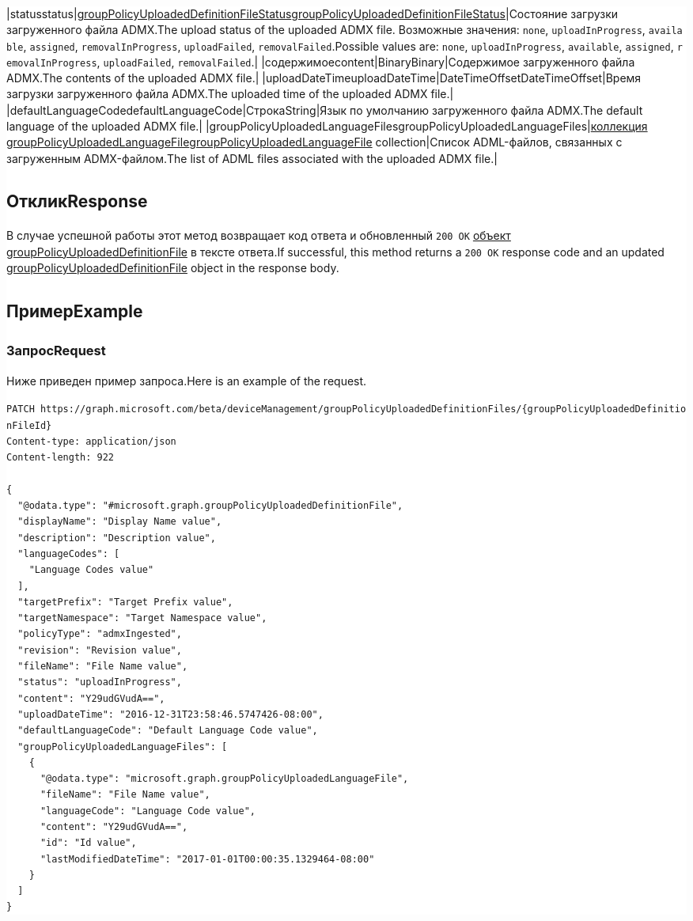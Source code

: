 |<span data-ttu-id="7f4df-174">status</span><span class="sxs-lookup"><span data-stu-id="7f4df-174">status</span></span>|[<span data-ttu-id="7f4df-175">groupPolicyUploadedDefinitionFileStatus</span><span class="sxs-lookup"><span data-stu-id="7f4df-175">groupPolicyUploadedDefinitionFileStatus</span></span>](../resources/intune-grouppolicy-grouppolicyuploadeddefinitionfilestatus.md)|<span data-ttu-id="7f4df-176">Состояние загрузки загруженного файла ADMX.</span><span class="sxs-lookup"><span data-stu-id="7f4df-176">The upload status of the uploaded ADMX file.</span></span> <span data-ttu-id="7f4df-177">Возможные значения: `none`, `uploadInProgress`, `available`, `assigned`, `removalInProgress`, `uploadFailed`, `removalFailed`.</span><span class="sxs-lookup"><span data-stu-id="7f4df-177">Possible values are: `none`, `uploadInProgress`, `available`, `assigned`, `removalInProgress`, `uploadFailed`, `removalFailed`.</span></span>|
|<span data-ttu-id="7f4df-178">содержимое</span><span class="sxs-lookup"><span data-stu-id="7f4df-178">content</span></span>|<span data-ttu-id="7f4df-179">Binary</span><span class="sxs-lookup"><span data-stu-id="7f4df-179">Binary</span></span>|<span data-ttu-id="7f4df-180">Содержимое загруженного файла ADMX.</span><span class="sxs-lookup"><span data-stu-id="7f4df-180">The contents of the uploaded ADMX file.</span></span>|
|<span data-ttu-id="7f4df-181">uploadDateTime</span><span class="sxs-lookup"><span data-stu-id="7f4df-181">uploadDateTime</span></span>|<span data-ttu-id="7f4df-182">DateTimeOffset</span><span class="sxs-lookup"><span data-stu-id="7f4df-182">DateTimeOffset</span></span>|<span data-ttu-id="7f4df-183">Время загрузки загруженного файла ADMX.</span><span class="sxs-lookup"><span data-stu-id="7f4df-183">The uploaded time of the uploaded ADMX file.</span></span>|
|<span data-ttu-id="7f4df-184">defaultLanguageCode</span><span class="sxs-lookup"><span data-stu-id="7f4df-184">defaultLanguageCode</span></span>|<span data-ttu-id="7f4df-185">Строка</span><span class="sxs-lookup"><span data-stu-id="7f4df-185">String</span></span>|<span data-ttu-id="7f4df-186">Язык по умолчанию загруженного файла ADMX.</span><span class="sxs-lookup"><span data-stu-id="7f4df-186">The default language of the uploaded ADMX file.</span></span>|
|<span data-ttu-id="7f4df-187">groupPolicyUploadedLanguageFiles</span><span class="sxs-lookup"><span data-stu-id="7f4df-187">groupPolicyUploadedLanguageFiles</span></span>|<span data-ttu-id="7f4df-188">[коллекция groupPolicyUploadedLanguageFile](../resources/intune-grouppolicy-grouppolicyuploadedlanguagefile.md)</span><span class="sxs-lookup"><span data-stu-id="7f4df-188">[groupPolicyUploadedLanguageFile](../resources/intune-grouppolicy-grouppolicyuploadedlanguagefile.md) collection</span></span>|<span data-ttu-id="7f4df-189">Список ADML-файлов, связанных с загруженным ADMX-файлом.</span><span class="sxs-lookup"><span data-stu-id="7f4df-189">The list of ADML files associated with the uploaded ADMX file.</span></span>|



## <a name="response"></a><span data-ttu-id="7f4df-190">Отклик</span><span class="sxs-lookup"><span data-stu-id="7f4df-190">Response</span></span>
<span data-ttu-id="7f4df-191">В случае успешной работы этот метод возвращает код ответа и обновленный `200 OK` [объект groupPolicyUploadedDefinitionFile](../resources/intune-grouppolicy-grouppolicyuploadeddefinitionfile.md) в тексте ответа.</span><span class="sxs-lookup"><span data-stu-id="7f4df-191">If successful, this method returns a `200 OK` response code and an updated [groupPolicyUploadedDefinitionFile](../resources/intune-grouppolicy-grouppolicyuploadeddefinitionfile.md) object in the response body.</span></span>

## <a name="example"></a><span data-ttu-id="7f4df-192">Пример</span><span class="sxs-lookup"><span data-stu-id="7f4df-192">Example</span></span>

### <a name="request"></a><span data-ttu-id="7f4df-193">Запрос</span><span class="sxs-lookup"><span data-stu-id="7f4df-193">Request</span></span>
<span data-ttu-id="7f4df-194">Ниже приведен пример запроса.</span><span class="sxs-lookup"><span data-stu-id="7f4df-194">Here is an example of the request.</span></span>
``` http
PATCH https://graph.microsoft.com/beta/deviceManagement/groupPolicyUploadedDefinitionFiles/{groupPolicyUploadedDefinitionFileId}
Content-type: application/json
Content-length: 922

{
  "@odata.type": "#microsoft.graph.groupPolicyUploadedDefinitionFile",
  "displayName": "Display Name value",
  "description": "Description value",
  "languageCodes": [
    "Language Codes value"
  ],
  "targetPrefix": "Target Prefix value",
  "targetNamespace": "Target Namespace value",
  "policyType": "admxIngested",
  "revision": "Revision value",
  "fileName": "File Name value",
  "status": "uploadInProgress",
  "content": "Y29udGVudA==",
  "uploadDateTime": "2016-12-31T23:58:46.5747426-08:00",
  "defaultLanguageCode": "Default Language Code value",
  "groupPolicyUploadedLanguageFiles": [
    {
      "@odata.type": "microsoft.graph.groupPolicyUploadedLanguageFile",
      "fileName": "File Name value",
      "languageCode": "Language Code value",
      "content": "Y29udGVudA==",
      "id": "Id value",
      "lastModifiedDateTime": "2017-01-01T00:00:35.1329464-08:00"
    }
  ]
}
```